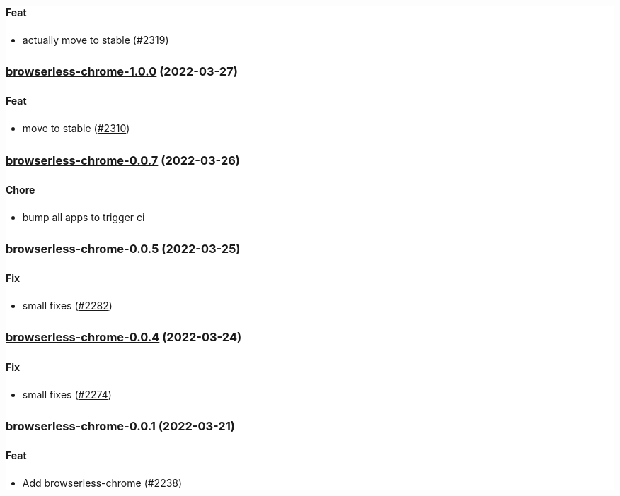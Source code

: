 #### Feat

* actually move to stable ([#2319](https://github.com/truecharts/apps/issues/2319))



<a name="browserless-chrome-1.0.0"></a>
### [browserless-chrome-1.0.0](https://github.com/truecharts/apps/compare/browserless-chrome-0.0.7...browserless-chrome-1.0.0) (2022-03-27)

#### Feat

* move to stable ([#2310](https://github.com/truecharts/apps/issues/2310))



<a name="browserless-chrome-0.0.7"></a>
### [browserless-chrome-0.0.7](https://github.com/truecharts/apps/compare/browserless-chrome-0.0.6...browserless-chrome-0.0.7) (2022-03-26)

#### Chore

* bump all apps to trigger ci



<a name="browserless-chrome-0.0.5"></a>
### [browserless-chrome-0.0.5](https://github.com/truecharts/apps/compare/browserless-chrome-0.0.4...browserless-chrome-0.0.5) (2022-03-25)

#### Fix

* small fixes ([#2282](https://github.com/truecharts/apps/issues/2282))



<a name="browserless-chrome-0.0.4"></a>
### [browserless-chrome-0.0.4](https://github.com/truecharts/apps/compare/browserless-chrome-0.0.3...browserless-chrome-0.0.4) (2022-03-24)

#### Fix

* small fixes ([#2274](https://github.com/truecharts/apps/issues/2274))



<a name="browserless-chrome-0.0.1"></a>
### browserless-chrome-0.0.1 (2022-03-21)

#### Feat

* Add browserless-chrome ([#2238](https://github.com/truecharts/apps/issues/2238))
